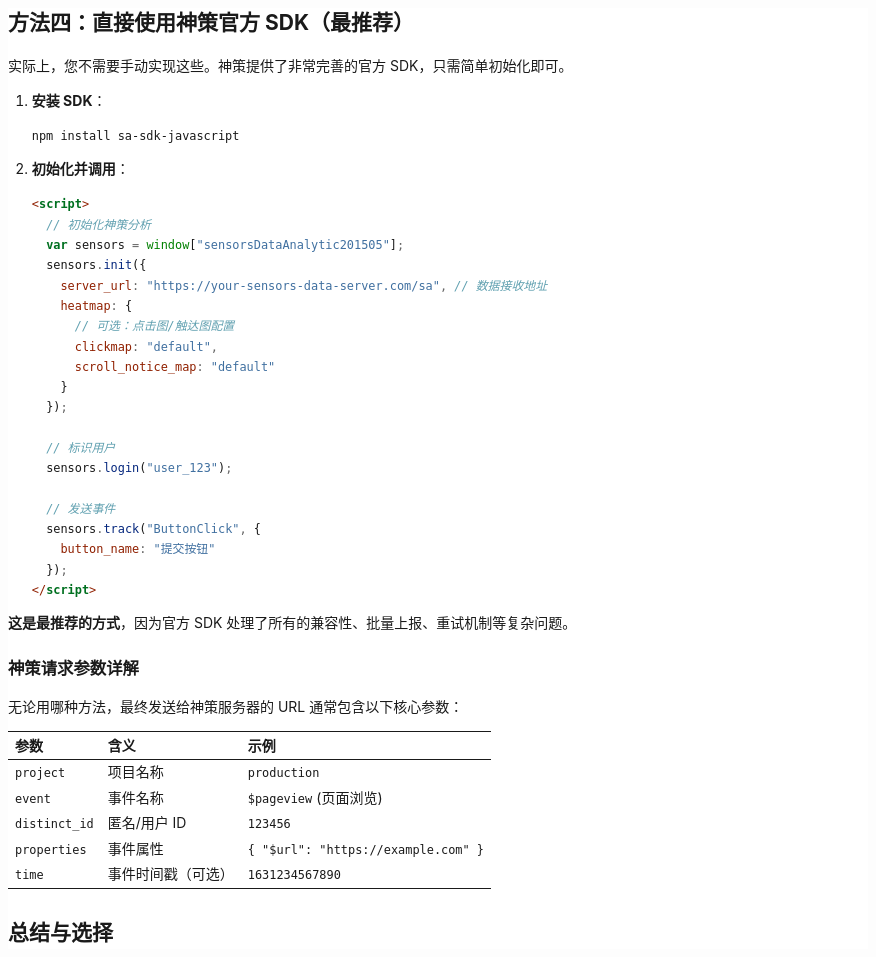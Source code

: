 ## 方法四：直接使用神策官方 SDK（最推荐）

实际上，您不需要手动实现这些。神策提供了非常完善的官方 SDK，只需简单初始化即可。

1.  **安装 SDK**：

    ```bash
    npm install sa-sdk-javascript
    ```

2.  **初始化并调用**：

    ```html
    <script>
      // 初始化神策分析
      var sensors = window["sensorsDataAnalytic201505"];
      sensors.init({
        server_url: "https://your-sensors-data-server.com/sa", // 数据接收地址
        heatmap: {
          // 可选：点击图/触达图配置
          clickmap: "default",
          scroll_notice_map: "default"
        }
      });

      // 标识用户
      sensors.login("user_123");

      // 发送事件
      sensors.track("ButtonClick", {
        button_name: "提交按钮"
      });
    </script>
    ```

**这是最推荐的方式**，因为官方 SDK 处理了所有的兼容性、批量上报、重试机制等复杂问题。

### 神策请求参数详解

无论用哪种方法，最终发送给神策服务器的 URL 通常包含以下核心参数：

| 参数          | 含义               | 示例                                |
| :------------ | :----------------- | :---------------------------------- |
| `project`     | 项目名称           | `production`                        |
| `event`       | 事件名称           | `$pageview` (页面浏览)              |
| `distinct_id` | 匿名/用户 ID       | `123456`                            |
| `properties`  | 事件属性           | `{ "$url": "https://example.com" }` |
| `time`        | 事件时间戳（可选） | `1631234567890`                     |

## 总结与选择
